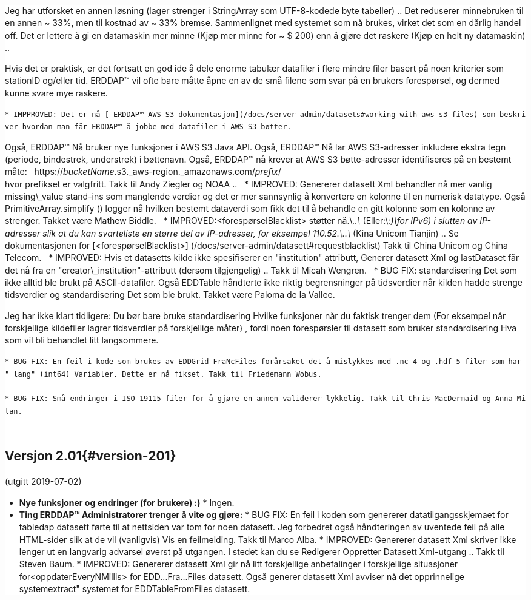 Jeg har utforsket en annen løsning (lager strenger i StringArray som UTF-8-kodede byte tabeller) .. Det reduserer minnebruken til en annen ~ 33%, men til kostnad av ~ 33% bremse. Sammenlignet med systemet som nå brukes, virket det som en dårlig handel off. Det er lettere å gi en datamaskin mer minne (Kjøp mer minne for ~ $ 200) enn å gjøre det raskere (Kjøp en helt ny datamaskin) ..
        
Hvis det er praktisk, er det fortsatt en god ide å dele enorme tabulær datafiler i flere mindre filer basert på noen kriterier som stationID og/eller tid. ERDDAP™ vil ofte bare måtte åpne en av de små filene som svar på en brukers forespørsel, og dermed kunne svare mye raskere.
        
    * IMPPROVED: Det er nå [ ERDDAP™ AWS S3-dokumentasjon](/docs/server-admin/datasets#working-with-aws-s3-files) som beskriver hvordan man får ERDDAP™ å jobbe med datafiler i AWS S3 bøtter.
Også, ERDDAP™ Nå bruker nye funksjoner i AWS S3 Java API.
Også, ERDDAP™ Nå lar AWS S3-adresser inkludere ekstra tegn (periode, bindestrek, understrek) i bøttenavn.
Også, ERDDAP™ nå krever at AWS S3 bøtte-adresser identifiseres på en bestemt måte:
          https://_bucketName_.s3._aws-region._amazonaws.com/_prefix_/  
hvor prefikset er valgfritt.
Takk til Andy Ziegler og NOAA ..
         
    * IMPROVED: Genererer datasett Xml behandler nå mer vanlig missing\\_value stand-ins som manglende verdier og det er mer sannsynlig å konvertere en kolonne til en numerisk datatype. Også PrimitiveArray.simplify () logger nå hvilken bestemt dataverdi som fikk det til å behandle en gitt kolonne som en kolonne av strenger. Takket være Mathew Biddle.
         
    * IMPROVED:&lt;forespørselBlacklist&gt; støtter nå.\\*..\\*  (Eller:\\*:)\\*for IPv6) i slutten av IP-adresser slik at du kan svarteliste en større del av IP-adresser, for eksempel 110.52.\\*..\\*  (Kina Unicom Tianjin) .. Se dokumentasjonen for [&lt;forespørselBlacklist&gt;] (/docs/server-admin/datasett#requestblacklist) Takk til China Unicom og China Telecom.
         
    * IMPROVED: Hvis et datasetts kilde ikke spesifiserer en "institution" attributt, Generer datasett Xml og lastDataset får det nå fra en "creator\\_institution"-attributt (dersom tilgjengelig) .. Takk til Micah Wengren.
         
    * BUG FIX: standardisering Det som ikke alltid ble brukt på ASCII-datafiler.
Også EDDTable håndterte ikke riktig begrensninger på tidsverdier når kilden hadde strenge tidsverdier og standardisering Det som ble brukt.
Takket være Paloma de la Vallee.
        
Jeg har ikke klart tidligere: Du bør bare bruke standardisering Hvilke funksjoner når du faktisk trenger dem (For eksempel når forskjellige kildefiler lagrer tidsverdier på forskjellige måter) , fordi noen forespørsler til datasett som bruker standardisering Hva som vil bli behandlet litt langsommere.
        
    * BUG FIX: En feil i kode som brukes av EDDGrid FraNcFiles forårsaket det å mislykkes med .nc 4 og .hdf 5 filer som har " lang" (int64) Variabler. Dette er nå fikset. Takk til Friedemann Wobus.
         
    * BUG FIX: Små endringer i ISO 19115 filer for å gjøre en annen validerer lykkelig. Takk til Chris MacDermaid og Anna Milan.
         

## Versjon 2.01{#version-201} 
 (utgitt 2019-07-02) 

*    **Nye funksjoner og endringer (for brukere) :)** 
    * Ingen.
*    **Ting ERDDAP™ Administratorer trenger å vite og gjøre:** 
    * BUG FIX: En feil i koden som genererer datatilgangsskjemaet for tabledap datasett førte til at nettsiden var tom for noen datasett. Jeg forbedret også håndteringen av uventede feil på alle HTML-sider slik at de vil (vanligvis) Vis en feilmelding. Takk til Marco Alba.
    * IMPROVED: Genererer datasett Xml skriver ikke lenger ut en langvarig advarsel øverst på utgangen. I stedet kan du se [Redigerer Oppretter Datasett Xml-utgang](/docs/server-admin/datasets#you-need-to-edit-the-output-from-generatedatasetsxml-to-make-it-better) .. Takk til Steven Baum.
    * IMPROVED: Genererer datasett Xml gir nå litt forskjellige anbefalinger i forskjellige situasjoner for&lt;oppdaterEveryNMillis&gt; for EDD...Fra...Files datasett. Også generer datasett Xml avviser nå det opprinnelige systemextract" systemet for EDDTableFromFiles datasett.
